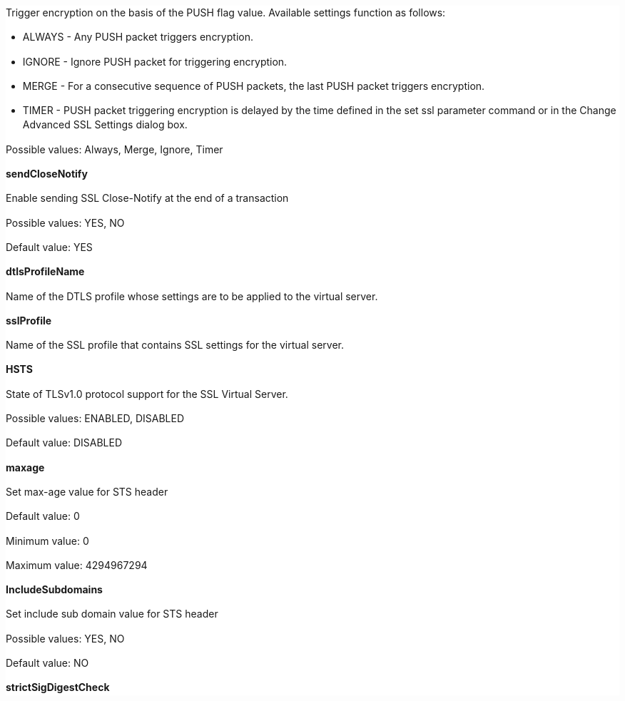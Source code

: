 Trigger encryption on the basis of the PUSH flag value. Available settings function as follows:

* ALWAYS - Any PUSH packet triggers encryption.

* IGNORE - Ignore PUSH packet for triggering encryption.

* MERGE - For a consecutive sequence of PUSH packets, the last PUSH packet triggers encryption.

* TIMER - PUSH packet triggering encryption is delayed by the time defined in the set ssl parameter command or in the Change Advanced SSL Settings dialog box.

Possible values: Always, Merge, Ignore, Timer



<b>sendCloseNotify</b>

Enable sending SSL Close-Notify at the end of a transaction

Possible values: YES, NO

Default value: YES



<b>dtlsProfileName</b>

Name of the DTLS profile whose settings are to be applied to the virtual server.



<b>sslProfile</b>

Name of the SSL profile that contains SSL settings for the virtual server.



<b>HSTS</b>

State of TLSv1.0 protocol support for the SSL Virtual Server.

Possible values: ENABLED, DISABLED

Default value: DISABLED



<b>maxage</b>

Set max-age value for STS header

Default value: 0

Minimum value: 0

Maximum value: 4294967294



<b>IncludeSubdomains</b>

Set include sub domain value for STS header

Possible values: YES, NO

Default value: NO



<b>strictSigDigestCheck</b>
